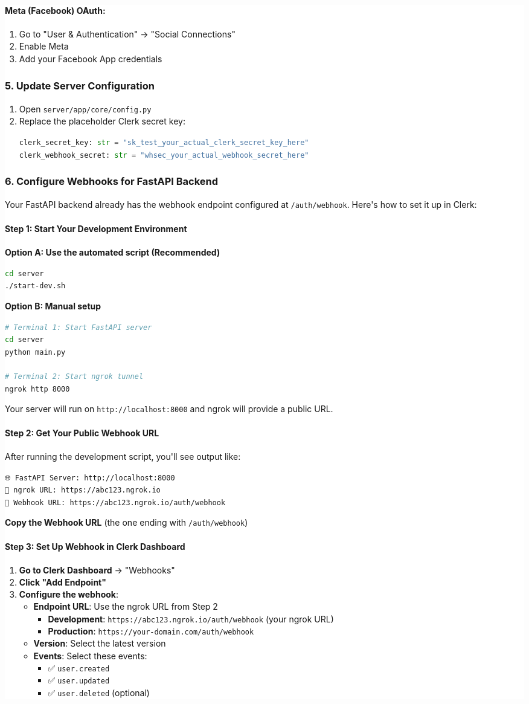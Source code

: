 #### Meta (Facebook) OAuth:
1. Go to "User & Authentication" → "Social Connections"
2. Enable Meta
3. Add your Facebook App credentials

### 5. Update Server Configuration

1. Open `server/app/core/config.py`
2. Replace the placeholder Clerk secret key:
   ```python
   clerk_secret_key: str = "sk_test_your_actual_clerk_secret_key_here"
   clerk_webhook_secret: str = "whsec_your_actual_webhook_secret_here"
   ```

### 6. Configure Webhooks for FastAPI Backend

Your FastAPI backend already has the webhook endpoint configured at `/auth/webhook`. Here's how to set it up in Clerk:

#### Step 1: Start Your Development Environment

**Option A: Use the automated script (Recommended)**
```bash
cd server
./start-dev.sh
```

**Option B: Manual setup**
```bash
# Terminal 1: Start FastAPI server
cd server
python main.py

# Terminal 2: Start ngrok tunnel
ngrok http 8000
```

Your server will run on `http://localhost:8000` and ngrok will provide a public URL.

#### Step 2: Get Your Public Webhook URL

After running the development script, you'll see output like:
```
🌐 FastAPI Server: http://localhost:8000
🔗 ngrok URL: https://abc123.ngrok.io
📡 Webhook URL: https://abc123.ngrok.io/auth/webhook
```

**Copy the Webhook URL** (the one ending with `/auth/webhook`)

#### Step 3: Set Up Webhook in Clerk Dashboard

1. **Go to Clerk Dashboard** → "Webhooks"
2. **Click "Add Endpoint"**
3. **Configure the webhook**:
   - **Endpoint URL**: Use the ngrok URL from Step 2
     - **Development**: `https://abc123.ngrok.io/auth/webhook` (your ngrok URL)
     - **Production**: `https://your-domain.com/auth/webhook`
   - **Version**: Select the latest version
   - **Events**: Select these events:
     - ✅ `user.created`
     - ✅ `user.updated`
     - ✅ `user.deleted` (optional)
